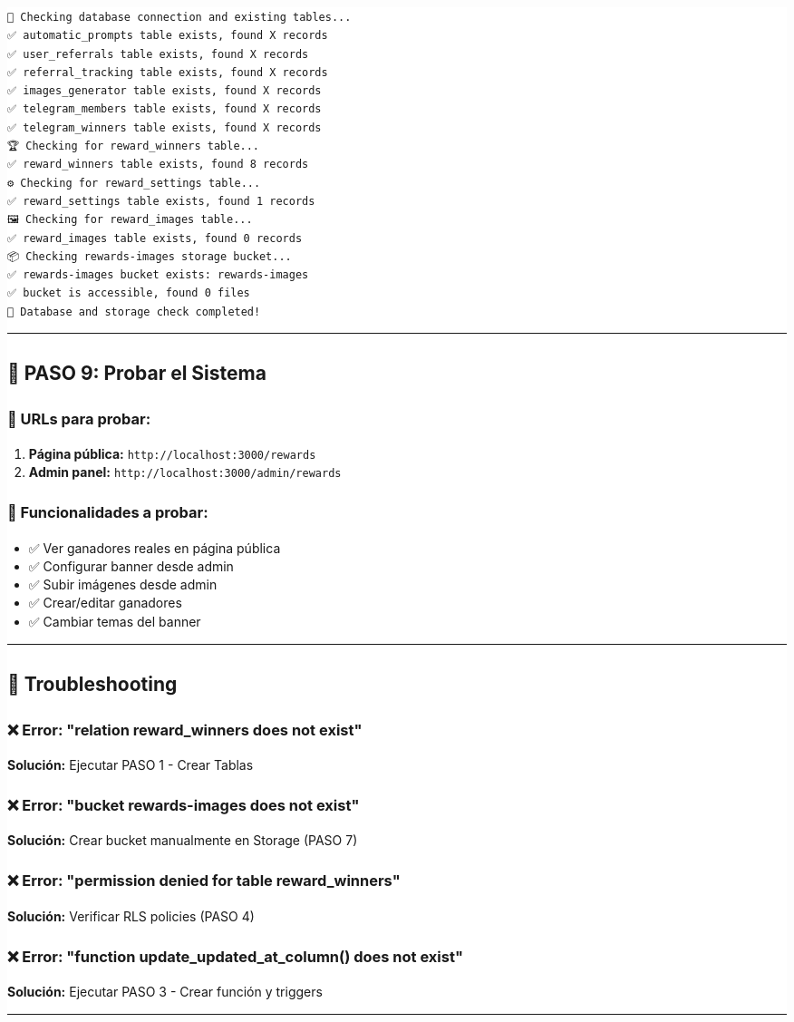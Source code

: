 ```
🚀 Checking database connection and existing tables...
✅ automatic_prompts table exists, found X records
✅ user_referrals table exists, found X records
✅ referral_tracking table exists, found X records
✅ images_generator table exists, found X records
✅ telegram_members table exists, found X records
✅ telegram_winners table exists, found X records
🏆 Checking for reward_winners table...
✅ reward_winners table exists, found 8 records
⚙️ Checking for reward_settings table...
✅ reward_settings table exists, found 1 records
🖼️ Checking for reward_images table...
✅ reward_images table exists, found 0 records
📦 Checking rewards-images storage bucket...
✅ rewards-images bucket exists: rewards-images
✅ bucket is accessible, found 0 files
🎉 Database and storage check completed!
```

---

## 🚀 PASO 9: Probar el Sistema

### 🎯 URLs para probar:

1. **Página pública:** `http://localhost:3000/rewards`
2. **Admin panel:** `http://localhost:3000/admin/rewards`

### 🧪 Funcionalidades a probar:

- ✅ Ver ganadores reales en página pública
- ✅ Configurar banner desde admin
- ✅ Subir imágenes desde admin
- ✅ Crear/editar ganadores
- ✅ Cambiar temas del banner

---

## 🔧 Troubleshooting

### ❌ Error: "relation reward_winners does not exist"
**Solución:** Ejecutar PASO 1 - Crear Tablas

### ❌ Error: "bucket rewards-images does not exist"
**Solución:** Crear bucket manualmente en Storage (PASO 7)

### ❌ Error: "permission denied for table reward_winners"
**Solución:** Verificar RLS policies (PASO 4)

### ❌ Error: "function update_updated_at_column() does not exist"
**Solución:** Ejecutar PASO 3 - Crear función y triggers

---